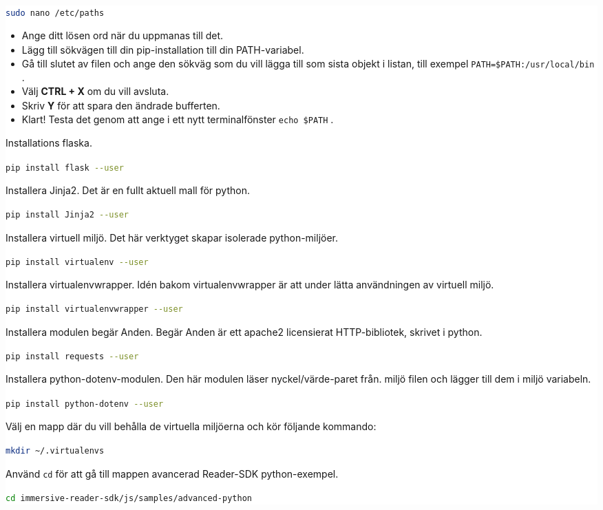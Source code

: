 ```bash
sudo nano /etc/paths
```

- Ange ditt lösen ord när du uppmanas till det.
- Lägg till sökvägen till din pip-installation till din PATH-variabel.
- Gå till slutet av filen och ange den sökväg som du vill lägga till som sista objekt i listan, till exempel `PATH=$PATH:/usr/local/bin` .
- Välj **CTRL + X** om du vill avsluta.
- Skriv **Y** för att spara den ändrade bufferten.
- Klart! Testa det genom att ange i ett nytt terminalfönster `echo $PATH` .

Installations flaska.

```bash
pip install flask --user
```

Installera Jinja2. Det är en fullt aktuell mall för python.

```bash
pip install Jinja2 --user
```

Installera virtuell miljö. Det här verktyget skapar isolerade python-miljöer.

```bash
pip install virtualenv --user
```

Installera virtualenvwrapper. Idén bakom virtualenvwrapper är att under lätta användningen av virtuell miljö.

```bash
pip install virtualenvwrapper --user
```

Installera modulen begär Anden. Begär Anden är ett apache2 licensierat HTTP-bibliotek, skrivet i python.

```bash
pip install requests --user
```

Installera python-dotenv-modulen. Den här modulen läser nyckel/värde-paret från. miljö filen och lägger till dem i miljö variabeln.

```bash
pip install python-dotenv --user
```

Välj en mapp där du vill behålla de virtuella miljöerna och kör följande kommando:

```bash
mkdir ~/.virtualenvs
```

Använd `cd` för att gå till mappen avancerad Reader-SDK python-exempel.

```bash
cd immersive-reader-sdk/js/samples/advanced-python
```
